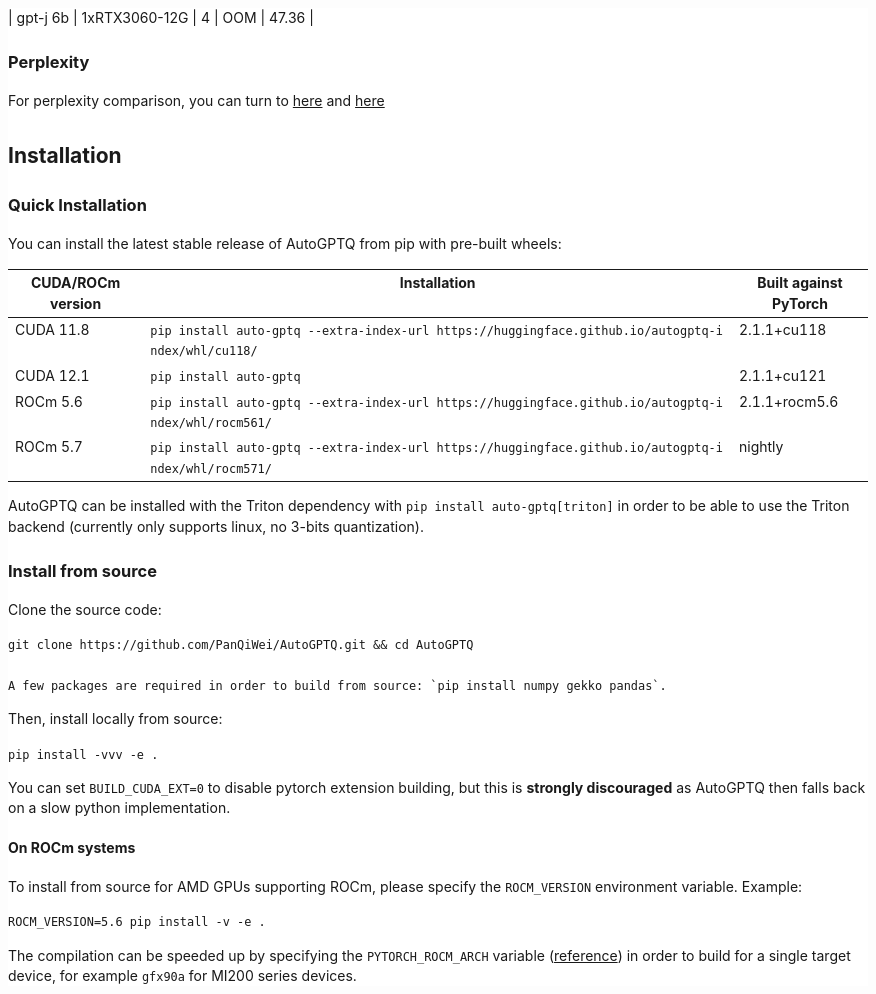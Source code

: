 | gpt-j 6b      | 1xRTX3060-12G | 4         | OOM   | 47.36     |


### Perplexity
For perplexity comparison, you can turn to [here](https://github.com/qwopqwop200/GPTQ-for-LLaMa#result) and [here](https://github.com/qwopqwop200/GPTQ-for-LLaMa#gptq-vs-bitsandbytes)

## Installation

### Quick Installation
You can install the latest stable release of AutoGPTQ from pip with pre-built wheels:

| CUDA/ROCm version | Installation                                                                                      | Built against PyTorch |
|-------------------|---------------------------------------------------------------------------------------------------|-----------------------|
| CUDA 11.8         | `pip install auto-gptq --extra-index-url https://huggingface.github.io/autogptq-index/whl/cu118/`   | 2.1.1+cu118           |
| CUDA 12.1         | `pip install auto-gptq`                                                                            | 2.1.1+cu121           |
| ROCm 5.6          | `pip install auto-gptq --extra-index-url https://huggingface.github.io/autogptq-index/whl/rocm561/` | 2.1.1+rocm5.6        |
| ROCm 5.7          | `pip install auto-gptq --extra-index-url https://huggingface.github.io/autogptq-index/whl/rocm571/` | nightly               |

AutoGPTQ can be installed with the Triton dependency with `pip install auto-gptq[triton]` in order to be able to use the Triton backend (currently only supports linux, no 3-bits quantization).

### Install from source

Clone the source code:
```shell
git clone https://github.com/PanQiWei/AutoGPTQ.git && cd AutoGPTQ

A few packages are required in order to build from source: `pip install numpy gekko pandas`.

```
Then, install locally from source:
```shell
pip install -vvv -e .
```
You can set `BUILD_CUDA_EXT=0` to disable pytorch extension building, but this is **strongly discouraged** as AutoGPTQ then falls back on a slow python implementation.

#### On ROCm systems

To install from source for AMD GPUs supporting ROCm, please specify the `ROCM_VERSION` environment variable. Example:

```
ROCM_VERSION=5.6 pip install -v -e .
```

The compilation can be speeded up by specifying the `PYTORCH_ROCM_ARCH` variable ([reference](https://github.com/pytorch/pytorch/blob/7b73b1e8a73a1777ebe8d2cd4487eb13da55b3ba/setup.py#L132)) in order to build for a single target device, for example `gfx90a` for MI200 series devices.

